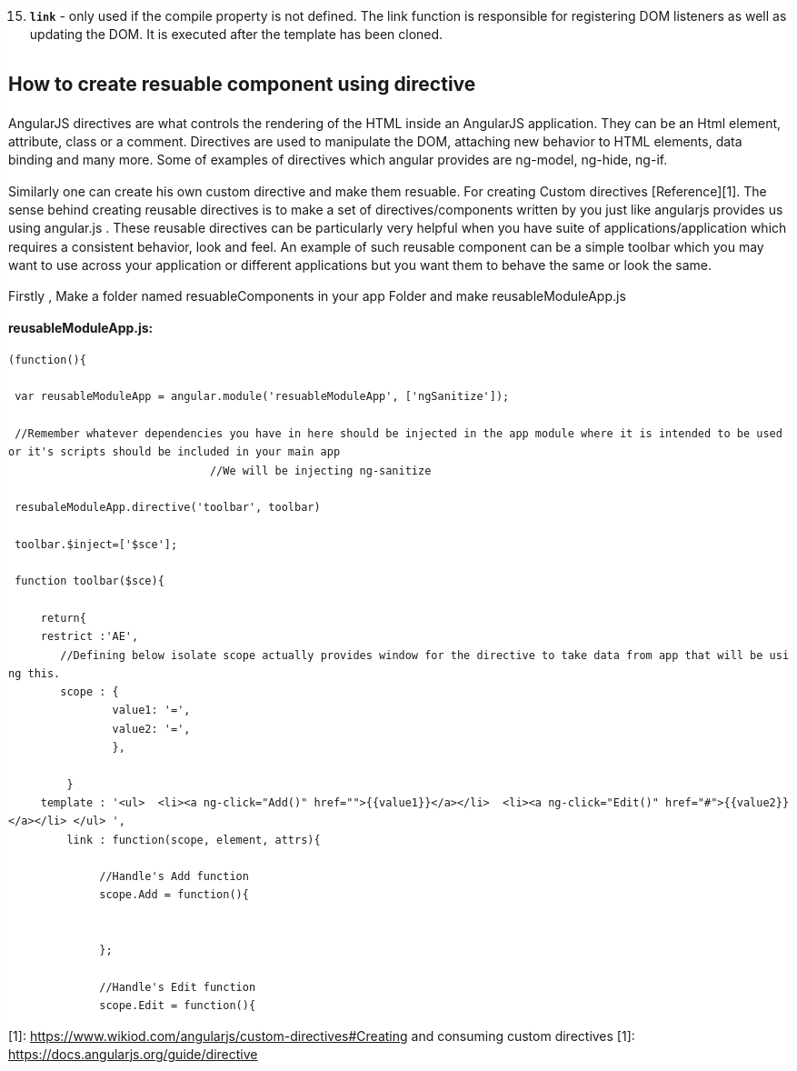  15. **`link`** - only used if the compile property is not defined. The link function is responsible for registering DOM listeners as well as updating the DOM. It is executed after the template has been cloned. 

## How to create resuable component using directive
AngularJS directives are what controls the rendering of the HTML inside an AngularJS application. They can be an Html element, attribute, class or a comment. Directives are used to manipulate the DOM, attaching new behavior to HTML elements, data binding and many more. Some of examples of directives which angular provides are ng-model, ng-hide, ng-if.

Similarly one can create his own custom directive and make them resuable. For creating Custom directives [Reference][1]. The sense behind creating reusable directives is to make a set of directives/components written by you just like angularjs provides us using angular.js . These reusable directives can be particularly very helpful when you have suite of applications/application which requires a consistent behavior, look and feel. An example of such reusable component can be a simple toolbar which you may want to use across your application or different applications but you want them to behave the same or look the same. 

Firstly , Make a folder named resuableComponents in your app Folder and make reusableModuleApp.js

**reusableModuleApp.js:**

    (function(){
    
     var reusableModuleApp = angular.module('resuableModuleApp', ['ngSanitize']);
    
     //Remember whatever dependencies you have in here should be injected in the app module where it is intended to be used or it's scripts should be included in your main app  
                                   //We will be injecting ng-sanitize
    
     resubaleModuleApp.directive('toolbar', toolbar)
    
     toolbar.$inject=['$sce'];
    
     function toolbar($sce){
    
         return{ 
         restrict :'AE',
            //Defining below isolate scope actually provides window for the directive to take data from app that will be using this.
            scope : {
                    value1: '=',
                    value2: '=',
                    },
    
             }
         template : '<ul>  <li><a ng-click="Add()" href="">{{value1}}</a></li>  <li><a ng-click="Edit()" href="#">{{value2}}</a></li> </ul> ',
             link : function(scope, element, attrs){
               
                  //Handle's Add function
                  scope.Add = function(){
    
    
                  };
    
                  //Handle's Edit function
                  scope.Edit = function(){
    

  [1]: https://www.wikiod.com/angularjs/custom-directives#Creating and consuming custom directives
  [1]: https://docs.angularjs.org/guide/directive